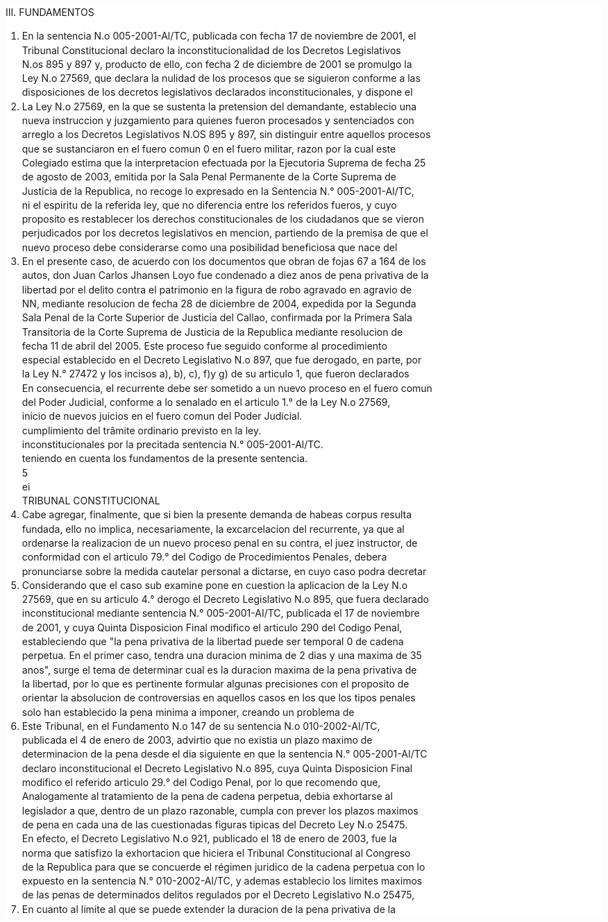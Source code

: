 III. FUNDAMENTOS  
1. En la sentencia N.o 005-2001-Al/TC, publicada con fecha 17 de noviembre de 2001, el  
Tribunal Constitucional declaro la inconstitucionalidad de los Decretos Legislativos  
N.os 895 y 897 y, producto de ello, con fecha 2 de diciembre de 2001 se promulgo la  
Ley N.o 27569, que declara la nulidad de los procesos que se siguieron conforme a las  
disposiciones de los decretos legislativos declarados inconstitucionales, y dispone el  
2. La Ley N.o 27569, en la que se sustenta la pretension del demandante, establecio una  
nueva instruccion y juzgamiento para quienes fueron procesados y sentenciados con  
arreglo a los Decretos Legislativos N.OS 895 y 897, sin distinguir entre aquellos procesos  
que se sustanciaron en el fuero comun 0 en el fuero militar, razon por la cual este  
Colegiado estima que la interpretacion efectuada por la Ejecutoria Suprema de fecha 25  
de agosto de 2003, emitida por la Sala Penal Permanente de la Corte Suprema de  
Justicia de la Republica, no recoge lo expresado en la Sentencia N.° 005-2001-AI/TC,  
ni el espiritu de la referida ley, que no diferencia entre los referidos fueros, y cuyo  
proposito es restablecer los derechos constitucionales de los ciudadanos que se vieron  
perjudicados por los decretos legislativos en mencion, partiendo de la premisa de que el  
nuevo proceso debe considerarse como una posibilidad beneficiosa que nace del  
3. En el presente caso, de acuerdo con los documentos que obran de fojas 67 a 164 de los  
autos, don Juan Carlos Jhansen Loyo fue condenado a diez anos de pena privativa de la  
libertad por el delito contra el patrimonio en la figura de robo agravado en agravio de  
NN, mediante resolucion de fecha 28 de diciembre de 2004, expedida por la Segunda  
Sala Penal de la Corte Superior de Justicia del Callao, confirmada por la Primera Sala  
Transitoria de la Corte Suprema de Justicia de la Republica mediante resolucion de  
fecha 11 de abril del 2005. Este proceso fue seguido conforme al procedimiento  
especial establecido en el Decreto Legislativo N.o 897, que fue derogado, en parte, por  
la Ley N.° 27472 y los incisos a), b), c), f)y g) de su articulo 1, que fueron declarados  
En consecuencia, el recurrente debe ser sometido a un nuevo proceso en el fuero comun  
del Poder Judicial, conforme a lo senalado en el articulo 1.° de la Ley N.o 27569,  
inicio de nuevos juicios en el fuero comun del Poder Judicial.  
cumplimiento del trâmite ordinario previsto en la ley.  
inconstitucionales por la precitada sentencia N.° 005-2001-Al/TC.  
teniendo en cuenta los fundamentos de la presente sentencia.  
5  
ei  
TRIBUNAL CONSTITUCIONAL  
5. Cabe agregar, finalmente, que si bien la presente demanda de habeas corpus resulta  
fundada, ello no implica, necesariamente, la excarcelacion del recurrente, ya que al  
ordenarse la realizacion de un nuevo proceso penal en su contra, el juez instructor, de  
conformidad con el articulo 79.° del Codigo de Procedimientos Penales, debera  
pronunciarse sobre la medida cautelar personal a dictarse, en cuyo caso podra decretar  
6. Considerando que el caso sub examine pone en cuestion la aplicacion de la Ley N.o  
27569, que en su articulo 4.° derogo el Decreto Legislativo N.o 895, que fuera declarado  
inconstitucional mediante sentencia N.° 005-2001-AI/TC, publicada el 17 de noviembre  
de 2001, y cuya Quinta Disposicion Final modifico el articulo 290 del Codigo Penal,  
estableciendo que "la pena privativa de la libertad puede ser temporal 0 de cadena  
perpetua. En el primer caso, tendra una duracion minima de 2 dias y una maxima de 35  
anos", surge el tema de determinar cual es la duracion maxima de la pena privativa de  
la libertad, por lo que es pertinente formular algunas precisiones con el proposito de  
orientar la absolucion de controversias en aquellos casos en los que los tipos penales  
solo han establecido la pena minima a imponer, creando un problema de  
7. Este Tribunal, en el Fundamento N.o 147 de su sentencia N.o 010-2002-AI/TC,  
publicada el 4 de enero de 2003, advirtio que no existia un plazo maximo de  
determinacion de la pena desde el dia siguiente en que la sentencia N.° 005-2001-AI/TC  
declaro inconstitucional el Decreto Legislativo N.o 895, cuya Quinta Disposicion Final  
modifico el referido articulo 29.° del Codigo Penal, por lo que recomendo que,  
Analogamente al tratamiento de la pena de cadena perpetua, debia exhortarse al  
legislador a que, dentro de un plazo razonable, cumpla con prever los plazos maximos  
de pena en cada una de las cuestionadas figuras tipicas del Decreto Ley N.o 25475.  
En efecto, el Decreto Legislativo N.o 921, publicado el 18 de enero de 2003, fue la  
norma que satisfizo la exhortacion que hiciera el Tribunal Constitucional al Congreso  
de la Republica para que se concuerde el régimen juridico de la cadena perpetua con lo  
expuesto en la sentencia N.° 010-2002-Al/TC, y ademas establecio los limites maximos  
de las penas de determinados delitos regulados por el Decreto Legislativo N.o 25475,  
9. En cuanto al limite al que se puede extender la duracion de la pena privativa de la  